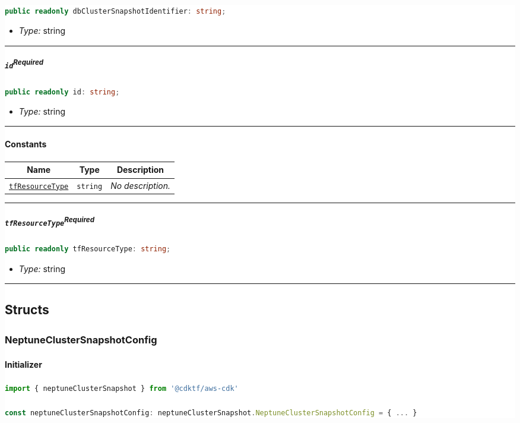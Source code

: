 ```typescript
public readonly dbClusterSnapshotIdentifier: string;
```

- *Type:* string

---

##### `id`<sup>Required</sup> <a name="id" id="@cdktf/aws-cdk.neptuneClusterSnapshot.NeptuneClusterSnapshot.property.id"></a>

```typescript
public readonly id: string;
```

- *Type:* string

---

#### Constants <a name="Constants" id="Constants"></a>

| **Name** | **Type** | **Description** |
| --- | --- | --- |
| <code><a href="#@cdktf/aws-cdk.neptuneClusterSnapshot.NeptuneClusterSnapshot.property.tfResourceType">tfResourceType</a></code> | <code>string</code> | *No description.* |

---

##### `tfResourceType`<sup>Required</sup> <a name="tfResourceType" id="@cdktf/aws-cdk.neptuneClusterSnapshot.NeptuneClusterSnapshot.property.tfResourceType"></a>

```typescript
public readonly tfResourceType: string;
```

- *Type:* string

---

## Structs <a name="Structs" id="Structs"></a>

### NeptuneClusterSnapshotConfig <a name="NeptuneClusterSnapshotConfig" id="@cdktf/aws-cdk.neptuneClusterSnapshot.NeptuneClusterSnapshotConfig"></a>

#### Initializer <a name="Initializer" id="@cdktf/aws-cdk.neptuneClusterSnapshot.NeptuneClusterSnapshotConfig.Initializer"></a>

```typescript
import { neptuneClusterSnapshot } from '@cdktf/aws-cdk'

const neptuneClusterSnapshotConfig: neptuneClusterSnapshot.NeptuneClusterSnapshotConfig = { ... }
```
